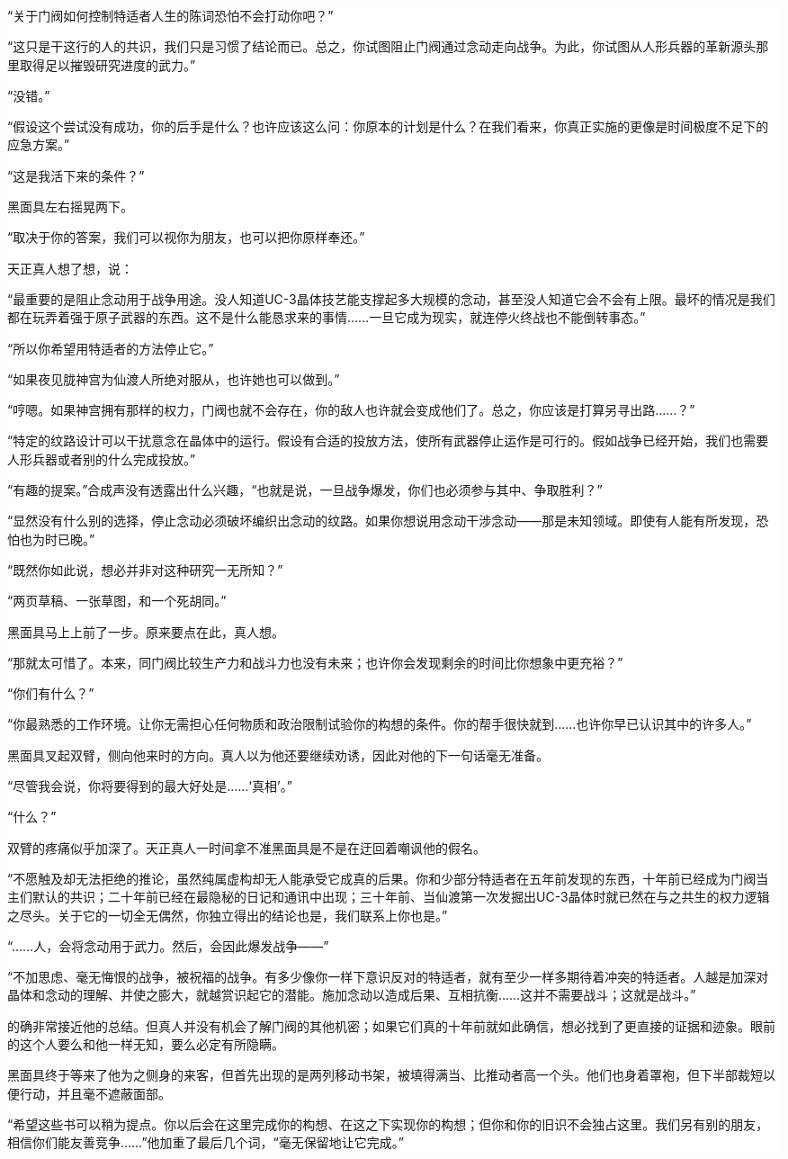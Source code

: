 “关于门阀如何控制特适者人生的陈词恐怕不会打动你吧？”

“这只是干这行的人的共识，我们只是习惯了结论而已。总之，你试图阻止门阀通过念动走向战争。为此，你试图从人形兵器的革新源头那里取得足以摧毁研究进度的武力。”

“没错。”

“假设这个尝试没有成功，你的后手是什么？也许应该这么问：你原本的计划是什么？在我们看来，你真正实施的更像是时间极度不足下的应急方案。”

“这是我活下来的条件？”

黑面具左右摇晃两下。

“取决于你的答案，我们可以视你为朋友，也可以把你原样奉还。”

天正真人想了想，说：

“最重要的是阻止念动用于战争用途。没人知道UC-3晶体技艺能支撑起多大规模的念动，甚至没人知道它会不会有上限。最坏的情况是我们都在玩弄着强于原子武器的东西。这不是什么能恳求来的事情……一旦它成为现实，就连停火终战也不能倒转事态。”

“所以你希望用特适者的方法停止它。”

“如果夜见胧神宫为仙渡人所绝对服从，也许她也可以做到。”

“哼嗯。如果神宫拥有那样的权力，门阀也就不会存在，你的敌人也许就会变成他们了。总之，你应该是打算另寻出路……？”

“特定的纹路设计可以干扰意念在晶体中的运行。假设有合适的投放方法，使所有武器停止运作是可行的。假如战争已经开始，我们也需要人形兵器或者别的什么完成投放。”

“有趣的提案。”合成声没有透露出什么兴趣，“也就是说，一旦战争爆发，你们也必须参与其中、争取胜利？”

“显然没有什么别的选择，停止念动必须破坏编织出念动的纹路。如果你想说用念动干涉念动——那是未知领域。即使有人能有所发现，恐怕也为时已晚。”

“既然你如此说，想必并非对这种研究一无所知？”

“两页草稿、一张草图，和一个死胡同。”

黑面具马上上前了一步。原来要点在此，真人想。

“那就太可惜了。本来，同门阀比较生产力和战斗力也没有未来；也许你会发现剩余的时间比你想象中更充裕？”

“你们有什么？”

“你最熟悉的工作环境。让你无需担心任何物质和政治限制试验你的构想的条件。你的帮手很快就到……也许你早已认识其中的许多人。”

黑面具叉起双臂，侧向他来时的方向。真人以为他还要继续劝诱，因此对他的下一句话毫无准备。

“尽管我会说，你将要得到的最大好处是……‘真相’。”

“什么？”

双臂的疼痛似乎加深了。天正真人一时间拿不准黑面具是不是在迂回着嘲讽他的假名。

“不愿触及却无法拒绝的推论，虽然纯属虚构却无人能承受它成真的后果。你和少部分特适者在五年前发现的东西，十年前已经成为门阀当主们默认的共识；二十年前已经在最隐秘的日记和通讯中出现；三十年前、当仙渡第一次发掘出UC-3晶体时就已然在与之共生的权力逻辑之尽头。关于它的一切全无偶然，你独立得出的结论也是，我们联系上你也是。”

“……人，会将念动用于武力。然后，会因此爆发战争——”

“不加思虑、毫无悔恨的战争，被祝福的战争。有多少像你一样下意识反对的特适者，就有至少一样多期待着冲突的特适者。人越是加深对晶体和念动的理解、并使之膨大，就越赏识起它的潜能。施加念动以造成后果、互相抗衡……这并不需要战斗；这就是战斗。”

的确非常接近他的总结。但真人并没有机会了解门阀的其他机密；如果它们真的十年前就如此确信，想必找到了更直接的证据和迹象。眼前的这个人要么和他一样无知，要么必定有所隐瞒。

黑面具终于等来了他为之侧身的来客，但首先出现的是两列移动书架，被填得满当、比推动者高一个头。他们也身着罩袍，但下半部裁短以便行动，并且毫不遮蔽面部。

“希望这些书可以稍为提点。你以后会在这里完成你的构想、在这之下实现你的构想；但你和你的旧识不会独占这里。我们另有别的朋友，相信你们能友善竞争……”他加重了最后几个词，“毫无保留地让它完成。”